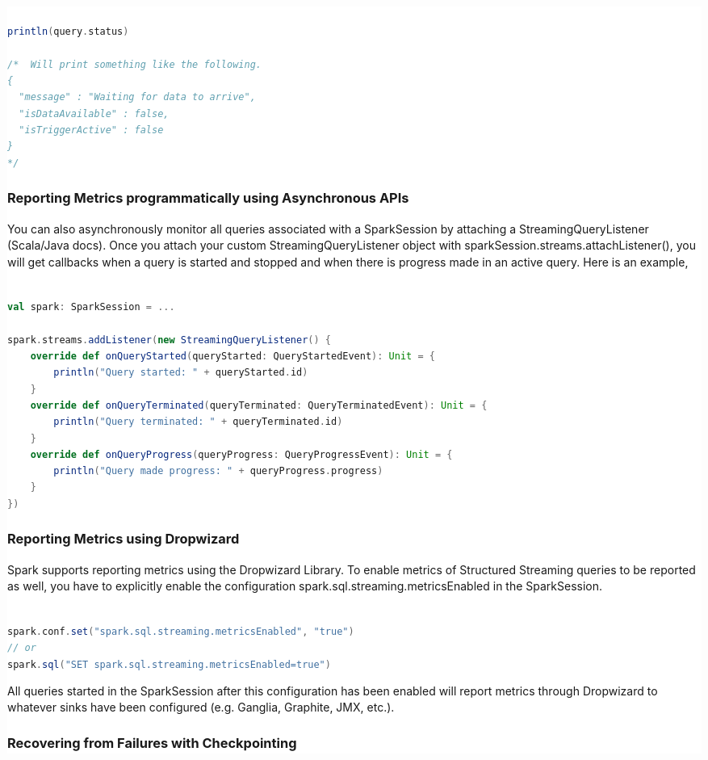 ```Scala

println(query.status)

/*  Will print something like the following.
{
  "message" : "Waiting for data to arrive",
  "isDataAvailable" : false,
  "isTriggerActive" : false
}
*/
```
### Reporting Metrics programmatically using Asynchronous APIs

You can also asynchronously monitor all queries associated with a SparkSession by attaching a StreamingQueryListener (Scala/Java docs). Once you attach your custom StreamingQueryListener object with sparkSession.streams.attachListener(), you will get callbacks when a query is started and stopped and when there is progress made in an active query. Here is an example,

```Scala

val spark: SparkSession = ...

spark.streams.addListener(new StreamingQueryListener() {
    override def onQueryStarted(queryStarted: QueryStartedEvent): Unit = {
        println("Query started: " + queryStarted.id)
    }
    override def onQueryTerminated(queryTerminated: QueryTerminatedEvent): Unit = {
        println("Query terminated: " + queryTerminated.id)
    }
    override def onQueryProgress(queryProgress: QueryProgressEvent): Unit = {
        println("Query made progress: " + queryProgress.progress)
    }
})
```
### Reporting Metrics using Dropwizard

Spark supports reporting metrics using the Dropwizard Library. To enable metrics of Structured Streaming queries to be reported as well, you have to explicitly enable the configuration spark.sql.streaming.metricsEnabled in the SparkSession.

```Scala

spark.conf.set("spark.sql.streaming.metricsEnabled", "true")
// or
spark.sql("SET spark.sql.streaming.metricsEnabled=true")
```

All queries started in the SparkSession after this configuration has been enabled will report metrics through Dropwizard to whatever sinks have been configured (e.g. Ganglia, Graphite, JMX, etc.).

### Recovering from Failures with Checkpointing
